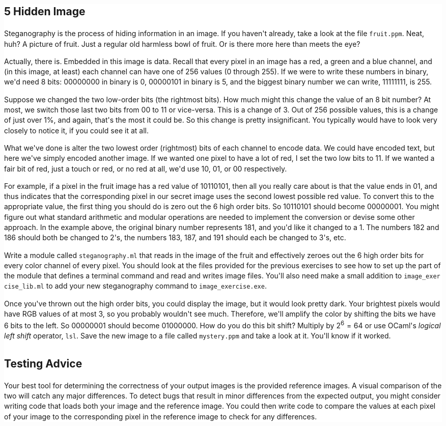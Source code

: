 ## 5 Hidden Image
Steganography is the process of hiding information in an image. If you haven't already,
take a look at the file `fruit.ppm`. Neat, huh? A picture of fruit. Just a regular old
harmless bowl of fruit. Or is there more here than meets the eye?

Actually, there is. Embedded in this image is data. Recall that every pixel in an image
has a red, a green and a blue channel, and (in this image, at least) each channel can have
one of 256 values (0 through 255). If we were to write these numbers in binary, we'd need
8 bits: 00000000 in binary is 0, 00000101 in binary is 5, and the biggest binary number we
can write, 11111111, is 255.

Suppose we changed the two low-order bits (the rightmost bits). How much might this change
the value of an 8 bit number? At most, we switch those last two bits from 00 to 11 or
vice-versa. This is a change of 3. Out of 256 possible values, this is a change of just
over 1%, and again, that's the most it could be. So this change is pretty insignificant.
You typically would have to look very closely to notice it, if you could see it at all.

What we've done is alter the two lowest order (rightmost) bits of each channel to encode
data. We could have encoded text, but here we've simply encoded another image. If we
wanted one pixel to have a lot of red, I set the two low bits to 11. If we wanted a fair
bit of red, just a touch or red, or no red at all, we'd use 10, 01, or 00 respectively.

For example, if a pixel in the fruit image has a red value of 10110101, then all you
really care about is that the value ends in 01, and thus indicates that the corresponding
pixel in our secret image uses the second lowest possible red value. To convert this to
the appropriate value, the first thing you should do is zero out the 6 high order bits. So
10110101 should become 00000001. You might figure out what standard arithmetic and modular
operations are needed to implement the conversion or devise some other approach. In the
example above, the original binary number represents 181, and you'd like it changed to
a 1. The numbers 182 and 186 should both be changed to 2's, the numbers 183, 187, and 191
should each be changed to 3's, etc.

Write a module called `steganography.ml` that reads in the image of the fruit and
effectively zeroes out the 6 high order bits for every color channel of every pixel. You
should look at the files provided for the previous exercises to see how to set up the
part of the module that defines a terminal command and read and writes image files. You'll
also need make a small addition to `image_exercise_lib.ml` to add your new steganography
command to `image_exercise.exe`.

Once you've thrown out the high order bits, you could display the image, but it would look
pretty dark. Your brightest pixels would have RGB values of at most 3, so you probably
wouldn't see much. Therefore, we'll amplify the color by shifting the bits we have 6 bits
to the left. So 00000001 should become 01000000. How do you do this bit shift? Multiply by
$2^6 = 64$ or use OCaml's *logical left shift* operator, `lsl`. Save the new image to a
file called `mystery.ppm` and take a look at it. You'll know if it worked.

## Testing Advice
Your best tool for determining the correctness of your output images is the provided
reference images. A visual comparison of the two will catch any major differences. To
detect bugs that result in minor differences from the expected output, you might consider
writing code that loads both your image and the reference image. You could then write code
to compare the values at each pixel of your image to the corresponding pixel in the
reference image to check for any differences.

